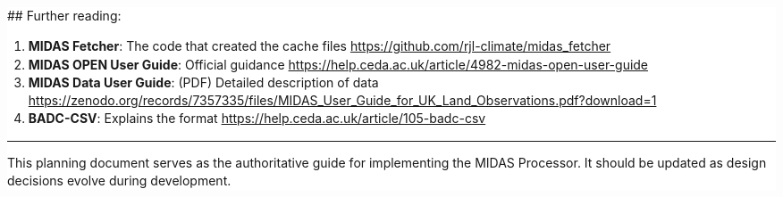 ## Further reading:

1. **MIDAS Fetcher**: The code that created the cache files https://github.com/rjl-climate/midas_fetcher
2. **MIDAS OPEN User Guide**: Official guidance https://help.ceda.ac.uk/article/4982-midas-open-user-guide
3. **MIDAS Data User Guide**: (PDF) Detailed description of data https://zenodo.org/records/7357335/files/MIDAS_User_Guide_for_UK_Land_Observations.pdf?download=1
4. **BADC-CSV**: Explains the format https://help.ceda.ac.uk/article/105-badc-csv


---

This planning document serves as the authoritative guide for implementing the MIDAS Processor. It should be updated as design decisions evolve during development.
